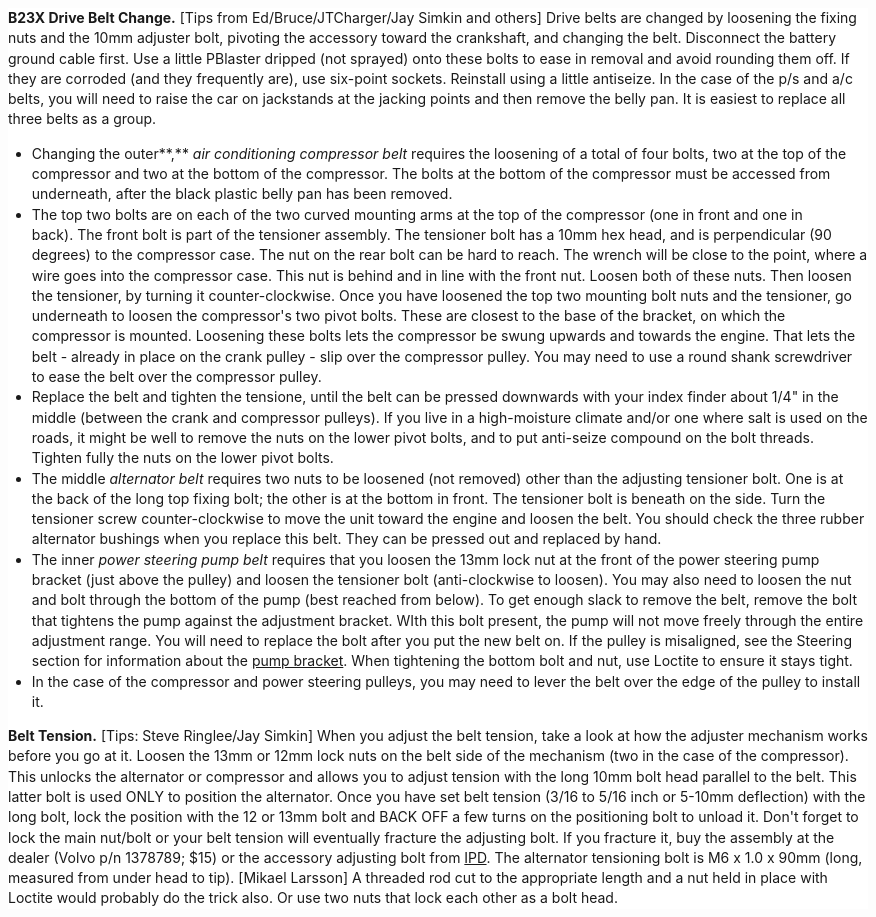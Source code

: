 **B23X Drive Belt Change.** \[Tips from Ed/Bruce/JTCharger/Jay Simkin and others\] Drive belts are changed by loosening the fixing nuts and the 10mm adjuster bolt, pivoting the accessory toward the crankshaft, and changing the belt. Disconnect the battery ground cable first. Use a little PBlaster dripped (not sprayed) onto these bolts to ease in removal and avoid rounding them off. If they are corroded (and they frequently are), use six-point sockets. Reinstall using a little antiseize. In the case of the p/s and a/c belts, you will need to raise the car on jackstands at the jacking points and then remove the belly pan. It is easiest to replace all three belts as a group.

-   Changing the outer**,** _air conditioning compressor belt_ requires the loosening of a total of four bolts, two at the top of the compressor and two at the bottom of the compressor. The bolts at the bottom of the compressor must be accessed from underneath, after the black plastic belly pan has been removed.
-   The top two bolts are on each of the two curved mounting arms at the top of the compressor (one in front and one in back). The front bolt is part of the tensioner assembly. The tensioner bolt has a 10mm hex head, and is perpendicular (90 degrees) to the compressor case. The nut on the rear bolt can be hard to reach. The wrench will be close to the point, where a wire goes into the compressor case. This nut is behind and in line with the front nut. Loosen both of these nuts. Then loosen the tensioner, by turning it counter-clockwise. Once you have loosened the top two mounting bolt nuts and the tensioner, go underneath to loosen the compressor's two pivot bolts. These are closest to the base of the bracket, on which the compressor is mounted. Loosening these bolts lets the compressor be swung upwards and towards the engine. That lets the belt - already in place on the crank pulley - slip over the compressor pulley. You may need to use a round shank screwdriver to ease the belt over the compressor pulley.
-   Replace the belt and tighten the tensione, until the belt can be pressed downwards with your index finder about 1/4" in the middle (between the crank and compressor pulleys). If you live in a high-moisture climate and/or one where salt is used on the roads, it might be well to remove the nuts on the lower pivot bolts, and to put anti-seize compound on the bolt threads. Tighten fully the nuts on the lower pivot bolts.
-   The middle _alternator belt_ requires two nuts to be loosened (not removed) other than the adjusting tensioner bolt. One is at the back of the long top fixing bolt; the other is at the bottom in front. The tensioner bolt is beneath on the side. Turn the tensioner screw counter-clockwise to move the unit toward the engine and loosen the belt. You should check the three rubber alternator bushings when you replace this belt. They can be pressed out and replaced by hand.
-   The inner _power steering pump belt_ requires that you loosen the 13mm lock nut at the front of the power steering pump bracket (just above the pulley) and loosen the tensioner bolt (anti-clockwise to loosen). You may also need to loosen the nut and bolt through the bottom of the pump (best reached from below). To get enough slack to remove the belt, remove the bolt that tightens the pump against the adjustment bracket. WIth this bolt present, the pump will not move freely through the entire adjustment range. You will need to replace the bolt after you put the new belt on. If the pulley is misaligned, see the Steering section for information about the [pump bracket](https://www.volvoclub.org.uk/faq/Steering.html#PowerSteeringBracket). When tightening the bottom bolt and nut, use Loctite to ensure it stays tight.
-   In the case of the compressor and power steering pulleys, you may need to lever the belt over the edge of the pulley to install it.

**Belt Tension.** \[Tips: Steve Ringlee/Jay Simkin\] When you adjust the belt tension, take a look at how the adjuster mechanism works before you go at it. Loosen the 13mm or 12mm lock nuts on the belt side of the mechanism (two in the case of the compressor). This unlocks the alternator or compressor and allows you to adjust tension with the long 10mm bolt head parallel to the belt. This latter bolt is used ONLY to position the alternator. Once you have set belt tension (3/16 to 5/16 inch or 5-10mm deflection) with the long bolt, lock the position with the 12 or 13mm bolt and BACK OFF a few turns on the positioning bolt to unload it. Don't forget to lock the main nut/bolt or your belt tension will eventually fracture the adjusting bolt. If you fracture it, buy the assembly at the dealer (Volvo p/n 1378789; $15) or the accessory adjusting bolt from [IPD](http://www.ipdusa.com/). The alternator tensioning bolt is M6 x 1.0 x 90mm (long, measured from under head to tip). \[Mikael Larsson\] A threaded rod cut to the appropriate length and a nut held in place with Loctite would probably do the trick also. Or use two nuts that lock each other as a bolt head.

